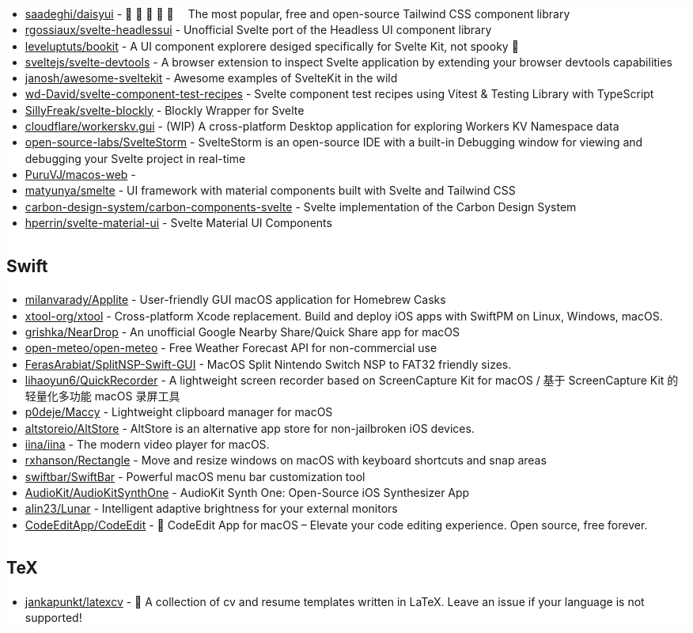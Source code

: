 - [saadeghi/daisyui](https://github.com/saadeghi/daisyui) - 🌼 🌼 🌼 🌼 🌼  The most popular, free and open-source Tailwind CSS component library
- [rgossiaux/svelte-headlessui](https://github.com/rgossiaux/svelte-headlessui) - Unofficial Svelte port of the Headless UI component library
- [leveluptuts/bookit](https://github.com/leveluptuts/bookit) - A UI component explorere desiged specifically for Svelte Kit, not spooky 👻
- [sveltejs/svelte-devtools](https://github.com/sveltejs/svelte-devtools) - A browser extension to inspect Svelte application by extending your browser devtools capabilities
- [janosh/awesome-sveltekit](https://github.com/janosh/awesome-sveltekit) - Awesome examples of SvelteKit in the wild
- [wd-David/svelte-component-test-recipes](https://github.com/wd-David/svelte-component-test-recipes) - Svelte component test recipes using Vitest & Testing Library with TypeScript
- [SillyFreak/svelte-blockly](https://github.com/SillyFreak/svelte-blockly) - Blockly Wrapper for Svelte
- [cloudflare/workerskv.gui](https://github.com/cloudflare/workerskv.gui) - (WIP) A cross-platform Desktop application for exploring Workers KV Namespace data
- [open-source-labs/SvelteStorm](https://github.com/open-source-labs/SvelteStorm) - SvelteStorm is an open-source IDE with a built-in Debugging window for viewing and debugging your Svelte project in real-time
- [PuruVJ/macos-web](https://github.com/PuruVJ/macos-web) - 
- [matyunya/smelte](https://github.com/matyunya/smelte) - UI framework with material components built with Svelte and Tailwind CSS
- [carbon-design-system/carbon-components-svelte](https://github.com/carbon-design-system/carbon-components-svelte) - Svelte implementation of the Carbon Design System
- [hperrin/svelte-material-ui](https://github.com/hperrin/svelte-material-ui) - Svelte Material UI Components

## Swift 

- [milanvarady/Applite](https://github.com/milanvarady/Applite) - User-friendly GUI macOS application for Homebrew Casks
- [xtool-org/xtool](https://github.com/xtool-org/xtool) - Cross-platform Xcode replacement. Build and deploy iOS apps with SwiftPM on Linux, Windows, macOS.
- [grishka/NearDrop](https://github.com/grishka/NearDrop) - An unofficial Google Nearby Share/Quick Share app for macOS
- [open-meteo/open-meteo](https://github.com/open-meteo/open-meteo) - Free Weather Forecast API for non-commercial use
- [FerasArabiat/SplitNSP-Swift-GUI](https://github.com/FerasArabiat/SplitNSP-Swift-GUI) - MacOS Split Nintendo Switch NSP to FAT32 friendly sizes.
- [lihaoyun6/QuickRecorder](https://github.com/lihaoyun6/QuickRecorder) - A lightweight screen recorder based on ScreenCapture Kit for macOS / 基于 ScreenCapture Kit 的轻量化多功能 macOS 录屏工具
- [p0deje/Maccy](https://github.com/p0deje/Maccy) - Lightweight clipboard manager for macOS
- [altstoreio/AltStore](https://github.com/altstoreio/AltStore) - AltStore is an alternative app store for non-jailbroken iOS devices.
- [iina/iina](https://github.com/iina/iina) - The modern video player for macOS.
- [rxhanson/Rectangle](https://github.com/rxhanson/Rectangle) - Move and resize windows on macOS with keyboard shortcuts and snap areas
- [swiftbar/SwiftBar](https://github.com/swiftbar/SwiftBar) - Powerful macOS menu bar customization tool
- [AudioKit/AudioKitSynthOne](https://github.com/AudioKit/AudioKitSynthOne) - AudioKit Synth One: Open-Source iOS Synthesizer App
- [alin23/Lunar](https://github.com/alin23/Lunar) - Intelligent adaptive brightness for your external monitors
- [CodeEditApp/CodeEdit](https://github.com/CodeEditApp/CodeEdit) - 📝 CodeEdit App for macOS – Elevate your code editing experience. Open source, free forever.

## TeX 

- [jankapunkt/latexcv](https://github.com/jankapunkt/latexcv) - :necktie: A collection of cv and resume templates written in LaTeX. Leave an issue if your language is not supported!

